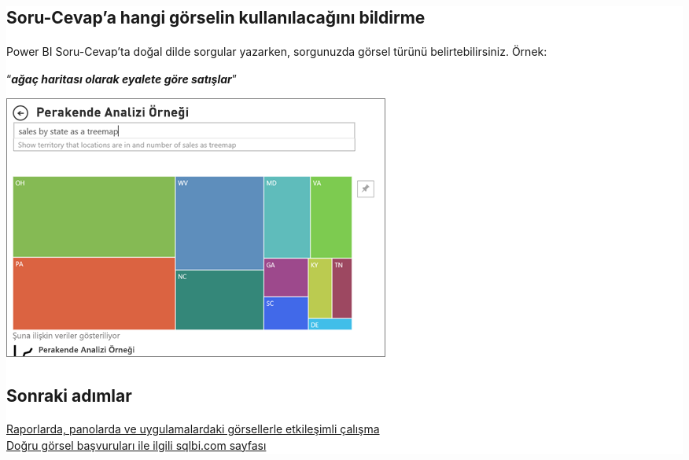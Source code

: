 ## <a name="tell-qa-which-visual-to-use"></a><a name="qna"></a>Soru-Cevap’a hangi görselin kullanılacağını bildirme
Power BI Soru-Cevap’ta doğal dilde sorgular yazarken, sorgunuzda görsel türünü belirtebilirsiniz.  Örnek:


“***ağaç haritası olarak eyalete göre satışlar***”

![soru-cevap oturumu](media/end-user-visual-type/qa-treemap.png)

## <a name="next-steps"></a>Sonraki adımlar
[Raporlarda, panolarda ve uygulamalardaki görsellerle etkileşimli çalışma](end-user-visualizations.md)    
[Doğru görsel başvuruları ile ilgili sqlbi.com sayfası](https://www.sqlbi.com/wp-content/uploads/videotrainings/dashboarddesign/visuals-reference-may2017-A3.pdf)

